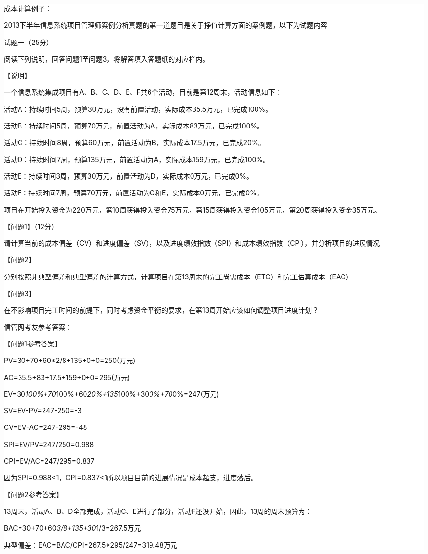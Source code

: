 成本计算例子：

2013下半年信息系统项目管理师案例分析真题的第一道题目是关于挣值计算方面的案例题，以下为试题内容

试题一（25分）

阅读下列说明，回答问题1至问题3，将解答填入答题纸的对应栏内。

【说明】

一个信息系统集成项目有A、B、C、D、E、F共6个活动，目前是第12周末，活动信息如下：

活动A：持续时间5周，预算30万元，没有前置活动，实际成本35.5万元，已完成100%。

活动B：持续时间5周，预算70万元，前置活动为A，实际成本83万元，已完成100%。

活动C：持续时间8周，预算60万元，前置活动为B，实际成本17.5万元，已完成20%。

活动D：持续时间7周，预算135万元，前置活动为A，实际成本159万元，已完成100%。

活动E：持续时间3周，预算30万元，前置活动为D，实际成本0万元，已完成0%。

活动F：持续时间7周，预算70万元，前置活动为C和E，实际成本0万元，已完成0%。

项目在开始投入资金为220万元，第10周获得投入资金75万元，第15周获得投入资金105万元，第20周获得投入资金35万元。

【问题1】（12分）

请计算当前的成本偏差（CV）和进度偏差（SV），以及进度绩效指数（SPI）和成本绩效指数（CPI），并分析项目的进展情况

【问题2】

分别按照非典型偏差和典型偏差的计算方式，计算项目在第13周末的完工尚需成本（ETC）和完工估算成本（EAC）

【问题3】

在不影响项目完工时间的前提下，同时考虑资金平衡的要求，在第13周开始应该如何调整项目进度计划？

信管网考友参考答案：

【问题1参考答案】

PV=30+70+60*2/8+135+0+0=250(万元)

AC=35.5+83+17.5+159+0+0=295(万元)

EV=30*100%+70*100%+60*20%+135*100%+30*0%+70*0%=247(万元)

SV=EV-PV=247-250=-3

CV=EV-AC=247-295=-48

SPI=EV/PV=247/250=0.988

CPI=EV/AC=247/295=0.837

因为SPI=0.988<1，CPI=0.837<1所以项目目前的进展情况是成本超支，进度落后。

【问题2参考答案】

13周末，活动A、B、D全部完成，活动C、E进行了部分，活动F还没开始，因此，13周的周末预算为：

BAC=30+70+60*3/8+135+30*1/3=267.5万元

典型偏差：EAC=BAC/CPI=267.5*295/247=319.48万元
